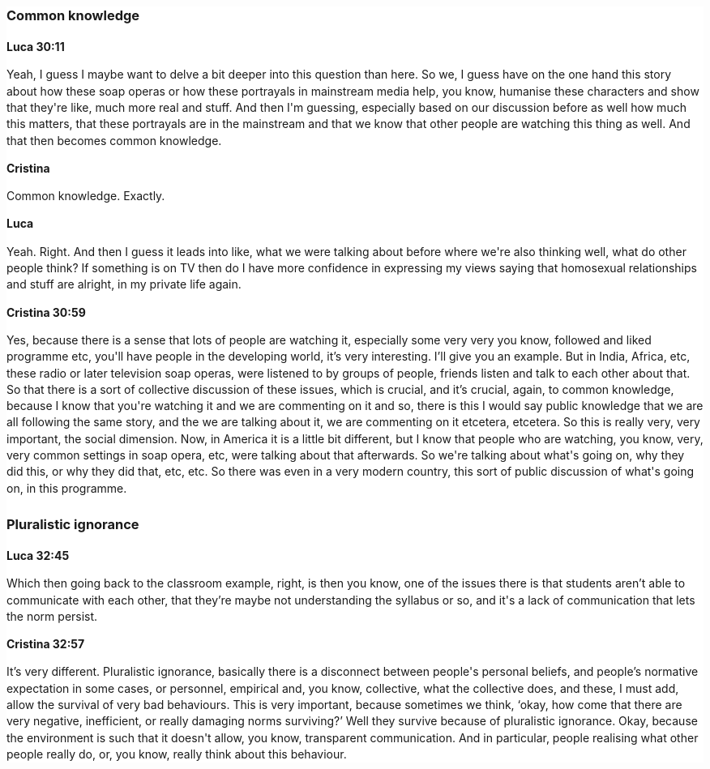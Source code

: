 ### Common knowledge

**Luca 30:11**  

Yeah, I guess I maybe want to delve a bit deeper into this question than here. So we, I guess have on the one hand this story about how these soap operas or how these portrayals in mainstream media help, you know, humanise these characters and show that they're like, much more real and stuff. And then I'm guessing, especially based on our discussion before as well how much this matters, that these portrayals are in the mainstream and that we know that other people are watching this thing as well. And that then becomes common knowledge. 

**Cristina**

Common knowledge. Exactly. 

**Luca**

Yeah. Right. And then I guess it leads into like, what we were talking about before where we're also thinking well, what do other people think? If something is on TV then do I have more confidence in expressing my views saying that homosexual relationships and stuff are alright, in my private life again.

**Cristina 30:59**  

Yes, because there is a sense that lots of people are watching it, especially some very very you know, followed and liked programme etc, you'll have people in the developing world, it’s very interesting. I’ll give you an example. But in India, Africa, etc, these radio or later television soap operas, were listened to by groups of people, friends listen and talk to each other about that. So that there is a sort of collective discussion of these issues, which is crucial, and it’s crucial, again, to common knowledge, because I know that you're watching it and we are commenting on it and so, there is this I would say public knowledge that we are all following the same story, and the we are talking about it, we are commenting on it etcetera, etcetera. So this is really very, very important, the social dimension. Now, in America it is a little bit different, but I know that people who are watching, you know, very, very common settings in soap opera, etc, were talking about that afterwards. So we're talking about what's going on, why they did this, or why they did that, etc, etc. So there was even in a very modern country, this sort of public discussion of what's going on, in this programme.

### Pluralistic ignorance

**Luca 32:45** 

Which then going back to the classroom example, right, is then you know, one of the issues there is that students aren’t able to communicate with each other, that they’re maybe not understanding the syllabus or so, and it's a lack of communication that lets the norm persist.

**Cristina 32:57** 

It’s very different. Pluralistic ignorance, basically there is a disconnect between people's personal beliefs, and people’s normative expectation in some cases, or personnel, empirical and, you know, collective, what the collective does, and these, I must add, allow the survival of very bad behaviours. This is very important, because sometimes we think, ‘okay, how come that there are very negative, inefficient, or really damaging norms surviving?’ Well they survive because of pluralistic ignorance. Okay, because the environment is such that it doesn't allow, you know, transparent communication. And in particular, people realising what other people really do, or, you know, really think about this behaviour.

